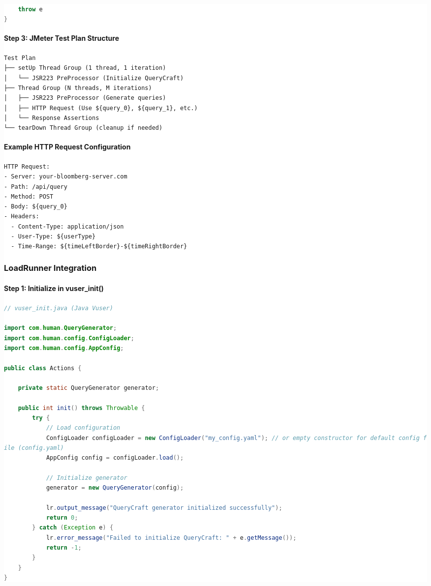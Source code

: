 ```groovy
    throw e
}
```

#### Step 3: JMeter Test Plan Structure

```
Test Plan
├── setUp Thread Group (1 thread, 1 iteration)
│   └── JSR223 PreProcessor (Initialize QueryCraft)
├── Thread Group (N threads, M iterations)
│   ├── JSR223 PreProcessor (Generate queries)
│   ├── HTTP Request (Use ${query_0}, ${query_1}, etc.)
│   └── Response Assertions
└── tearDown Thread Group (cleanup if needed)
```

#### Example HTTP Request Configuration

```
HTTP Request:
- Server: your-bloomberg-server.com
- Path: /api/query
- Method: POST
- Body: ${query_0}
- Headers: 
  - Content-Type: application/json
  - User-Type: ${userType}
  - Time-Range: ${timeLeftBorder}-${timeRightBorder}
```

### LoadRunner Integration

#### Step 1: Initialize in vuser_init()

```java
// vuser_init.java (Java Vuser)

import com.human.QueryGenerator;
import com.human.config.ConfigLoader;
import com.human.config.AppConfig;

public class Actions {

    private static QueryGenerator generator;

    public int init() throws Throwable {
        try {
            // Load configuration
            ConfigLoader configLoader = new ConfigLoader("my_config.yaml"); // or empty constructor for default config file (config.yaml)
            AppConfig config = configLoader.load();

            // Initialize generator
            generator = new QueryGenerator(config);

            lr.output_message("QueryCraft generator initialized successfully");
            return 0;
        } catch (Exception e) {
            lr.error_message("Failed to initialize QueryCraft: " + e.getMessage());
            return -1;
        }
    }
}
```
